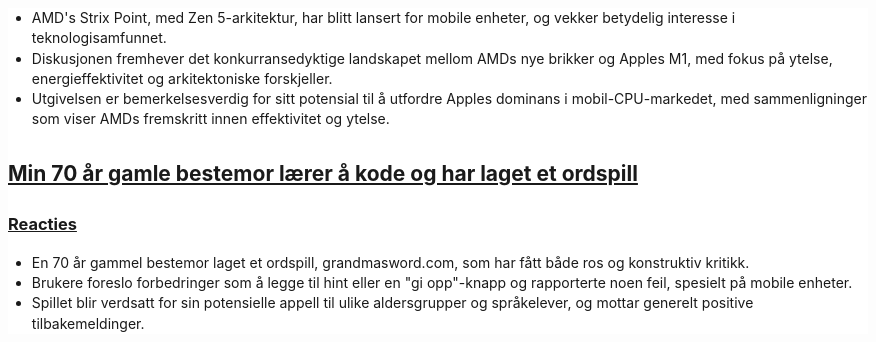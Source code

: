 - AMD's Strix Point, med Zen 5-arkitektur, har blitt lansert for mobile enheter, og vekker betydelig interesse i teknologisamfunnet.
- Diskusjonen fremhever det konkurransedyktige landskapet mellom AMDs nye brikker og Apples M1, med fokus på ytelse, energieffektivitet og arkitektoniske forskjeller.
- Utgivelsen er bemerkelsesverdig for sitt potensial til å utfordre Apples dominans i mobil-CPU-markedet, med sammenligninger som viser AMDs fremskritt innen effektivitet og ytelse.

## [Min 70 år gamle bestemor lærer å kode og har laget et ordspill](https://grandmasword.com)

### [Reacties](https://news.ycombinator.com/item?id=41217109)

- En 70 år gammel bestemor laget et ordspill, grandmasword.com, som har fått både ros og konstruktiv kritikk.
- Brukere foreslo forbedringer som å legge til hint eller en "gi opp"-knapp og rapporterte noen feil, spesielt på mobile enheter.
- Spillet blir verdsatt for sin potensielle appell til ulike aldersgrupper og språkelever, og mottar generelt positive tilbakemeldinger.

<head>
  <meta property="og:title" content="Verso – nettleser bygget på toppen av Servo-nettmotoren" />
  <meta property="og:type" content="website" />
  <meta property="og:image" content="https://og.cho.sh/api/og/?title=Verso%20%E2%80%93%20nettleser%20bygget%20p%C3%A5%20toppen%20av%20Servo-nettmotoren&subheading=zondag%2011%20augustus%202024%3A%20Samenvatting%20Hacker%20News" />
</head>

